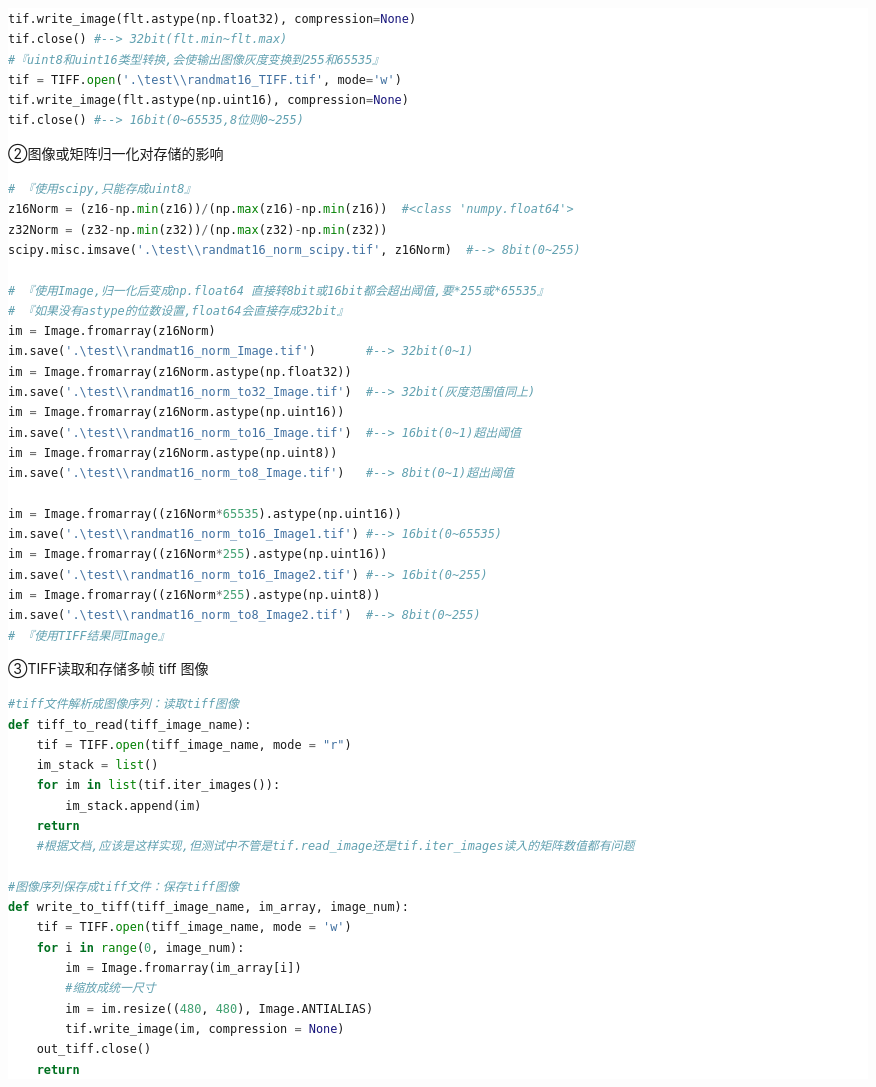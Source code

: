 ``` python
tif.write_image(flt.astype(np.float32), compression=None)
tif.close() #--> 32bit(flt.min~flt.max)
#『uint8和uint16类型转换,会使输出图像灰度变换到255和65535』
tif = TIFF.open('.\test\\randmat16_TIFF.tif', mode='w') 
tif.write_image(flt.astype(np.uint16), compression=None)
tif.close() #--> 16bit(0~65535,8位则0~255)
```

②图像或矩阵归一化对存储的影响

``` python
# 『使用scipy,只能存成uint8』
z16Norm = (z16-np.min(z16))/(np.max(z16)-np.min(z16))  #<class 'numpy.float64'>
z32Norm = (z32-np.min(z32))/(np.max(z32)-np.min(z32))
scipy.misc.imsave('.\test\\randmat16_norm_scipy.tif', z16Norm)  #--> 8bit(0~255)

# 『使用Image,归一化后变成np.float64 直接转8bit或16bit都会超出阈值,要*255或*65535』
# 『如果没有astype的位数设置,float64会直接存成32bit』
im = Image.fromarray(z16Norm)
im.save('.\test\\randmat16_norm_Image.tif')       #--> 32bit(0~1)
im = Image.fromarray(z16Norm.astype(np.float32))
im.save('.\test\\randmat16_norm_to32_Image.tif')  #--> 32bit(灰度范围值同上)
im = Image.fromarray(z16Norm.astype(np.uint16))
im.save('.\test\\randmat16_norm_to16_Image.tif')  #--> 16bit(0~1)超出阈值
im = Image.fromarray(z16Norm.astype(np.uint8))
im.save('.\test\\randmat16_norm_to8_Image.tif')   #--> 8bit(0~1)超出阈值

im = Image.fromarray((z16Norm*65535).astype(np.uint16))
im.save('.\test\\randmat16_norm_to16_Image1.tif') #--> 16bit(0~65535)
im = Image.fromarray((z16Norm*255).astype(np.uint16))
im.save('.\test\\randmat16_norm_to16_Image2.tif') #--> 16bit(0~255)
im = Image.fromarray((z16Norm*255).astype(np.uint8))
im.save('.\test\\randmat16_norm_to8_Image2.tif')  #--> 8bit(0~255)
# 『使用TIFF结果同Image』
```

③TIFF读取和存储多帧 tiff 图像

``` python
#tiff文件解析成图像序列：读取tiff图像
def tiff_to_read(tiff_image_name):  
    tif = TIFF.open(tiff_image_name, mode = "r")  
    im_stack = list()
    for im in list(tif.iter_images()):  
        im_stack.append(im)
    return  
    #根据文档,应该是这样实现,但测试中不管是tif.read_image还是tif.iter_images读入的矩阵数值都有问题
  
#图像序列保存成tiff文件：保存tiff图像   
def write_to_tiff(tiff_image_name, im_array, image_num):
    tif = TIFF.open(tiff_image_name, mode = 'w') 
    for i in range(0, image_num):  
        im = Image.fromarray(im_array[i])
        #缩放成统一尺寸  
        im = im.resize((480, 480), Image.ANTIALIAS)  
        tif.write_image(im, compression = None)     
    out_tiff.close()  
    return   
```
